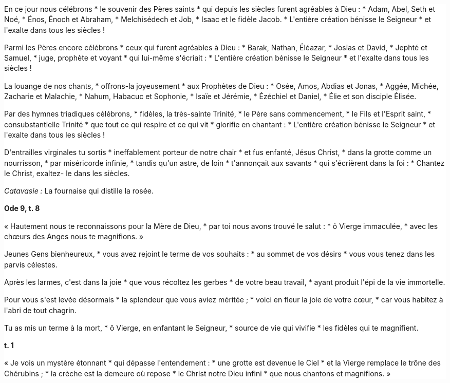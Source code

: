 En ce jour nous célébrons \* le souvenir des Pères saints \* qui depuis les siècles furent agréables à Dieu : \* Adam, Abel,
Seth et Noé, \* Énos, Énoch et Abraham, \* Melchisédech et Job, \* Isaac et le fidèle Jacob. \* L'entière création bénisse le
Seigneur \* et l'exalte dans tous les siècles !

Parmi les Pères encore célébrons \* ceux qui furent agréables à Dieu : \* Barak, Nathan, Éléazar, \* Josias et David, \* Jephté
et Samuel, \* juge, prophète et voyant \* qui lui-même s'écriait : \* L'entière création bénisse le Seigneur \* et l'exalte dans
tous les siècles !

La louange de nos chants, \* offrons-la joyeusement \* aux Prophètes de Dieu : \* Osée, Amos, Abdias et Jonas, \* Aggée, Michée,
Zacharie et Malachie, \* Nahum, Habacuc et Sophonie, \* Isaïe et Jérémie, \* Ézéchiel et Daniel, \* Élie et son disciple Élisée.

Par des hymnes triadiques célébrons, \* fidèles, la très-sainte Trinité, \* le Père sans commencement, \* le Fils et l'Esprit
saint, \* consubstantielle Trinité \* que tout ce qui respire et ce qui vit \* glorifie en chantant : \* L'entière création
bénisse le Seigneur \* et l'exalte dans tous les siècles !

D'entrailles virginales tu sortis \* ineffablement porteur de notre chair \* et fus enfanté, Jésus Christ, \* dans la grotte
comme un nourrisson, \* par miséricorde infinie, \* tandis qu'un astre, de loin \* t'annonçait aux savants \* qui s'écrièrent
dans la foi : \* Chantez le Christ, exaltez- le dans les siècles.

*Catavasie :* La fournaise qui distille la rosée.

**Ode 9, t. 8**

« Hautement nous te reconnaissons pour la Mère de Dieu, \* par toi nous avons trouvé le salut : \* ô Vierge immaculée, \* avec les chœurs des Anges nous te magnifions. »

Jeunes Gens bienheureux, \* vous avez rejoint le terme de vos souhaits : \* au sommet de vos désirs \* vous vous tenez dans les
parvis célestes.

Après les larmes, c'est dans la joie \* que vous récoltez les gerbes \* de votre beau travail, \* ayant produit l'épi de la vie
immortelle.

Pour vous s'est levée désormais \* la splendeur que vous aviez méritée ; \* voici en fleur la joie de votre cœur, \* car vous
habitez à l'abri de tout chagrin.

Tu as mis un terme à la mort, \* ô Vierge, en enfantant le Seigneur, \* source de vie qui vivifie \* les fidèles qui te magnifient.

**t. 1**

« Je vois un mystère étonnant \* qui dépasse l'entendement : \* une grotte est devenue le Ciel \* et la Vierge remplace le trône
des Chérubins ; \* la crèche est la demeure où repose \* le Christ notre Dieu infini \* que nous chantons et magnifions. »
